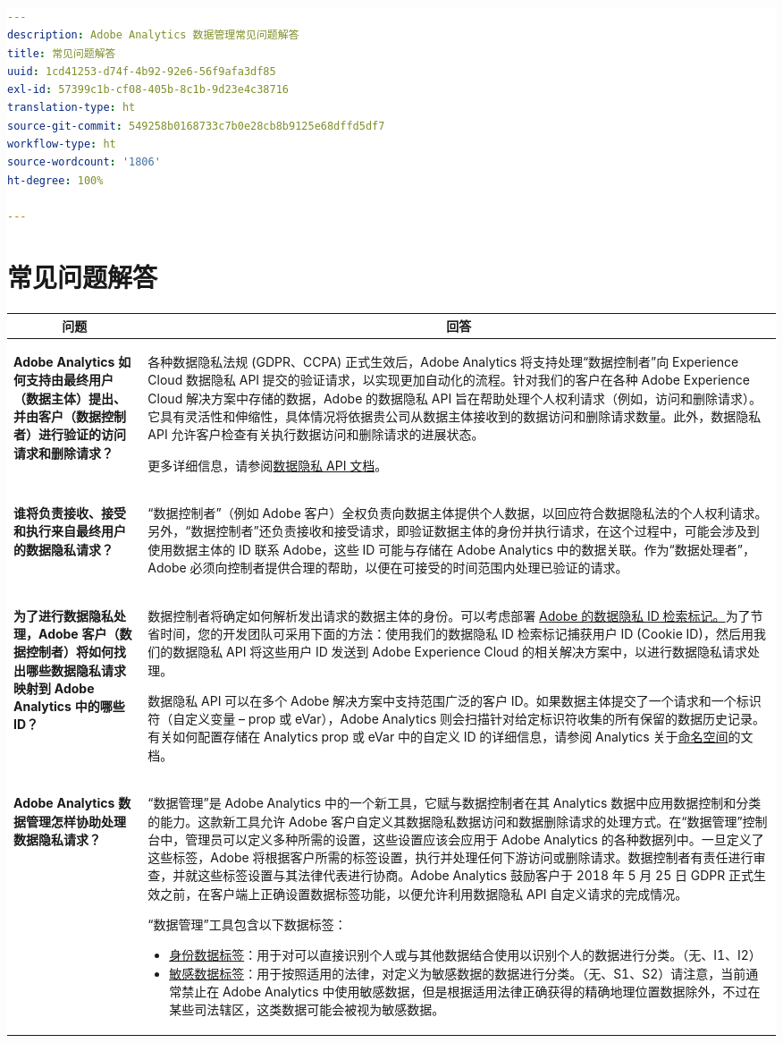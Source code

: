 ```yaml
---
description: Adobe Analytics 数据管理常见问题解答
title: 常见问题解答
uuid: 1cd41253-d74f-4b92-92e6-56f9afa3df85
exl-id: 57399c1b-cf08-405b-8c1b-9d23e4c38716
translation-type: ht
source-git-commit: 549258b0168733c7b0e28cb8b9125e68dffd5df7
workflow-type: ht
source-wordcount: '1806'
ht-degree: 100%

---
```


# 常见问题解答

<table id="table_FA37A4B3960C4181B9CCDB569A476936"> 
 <thead> 
  <tr> 
   <th colname="col1" class="entry"> 问题 </th> 
   <th colname="col2" class="entry"> 回答 </th> 
  </tr> 
 </thead>
 <tbody> 
  <tr> 
   <td colname="col1"> <p><b>Adobe Analytics 如何支持由最终用户（数据主体）提出、并由客户（数据控制者）进行验证的访问请求和删除请求？</b> </p> </td> 
   <td colname="col2"> <p>各种数据隐私法规 (GDPR、CCPA) 正式生效后，Adobe Analytics 将支持处理“数据控制者”向 Experience Cloud 数据隐私 API 提交的验证请求，以实现更加自动化的流程。针对我们的客户在各种 Adobe Experience Cloud 解决方案中存储的数据，Adobe 的数据隐私 API 旨在帮助处理个人权利请求（例如，访问和删除请求）。它具有灵活性和伸缩性，具体情况将依据贵公司从数据主体接收到的数据访问和删除请求数量。此外，数据隐私 API 允许客户检查有关执行数据访问和删除请求的进展状态。 </p> <p>更多详细信息，请参阅<a href="https://www.adobe.io/apis/cloudplatform/gdpr.html">数据隐私 API 文档</a>。 </p> </td> 
  </tr> 
  <tr> 
   <td colname="col1"> <p><b>谁将负责接收、接受和执行来自最终用户的数据隐私请求？</b> </p> </td> 
   <td colname="col2"> <p>“数据控制者”（例如 Adobe 客户）全权负责向数据主体提供个人数据，以回应符合数据隐私法的个人权利请求。另外，“数据控制者”还负责接收和接受请求，即验证数据主体的身份并执行请求，在这个过程中，可能会涉及到使用数据主体的 ID 联系 Adobe，这些 ID 可能与存储在 Adobe Analytics 中的数据关联。作为“数据处理者”，Adobe 必须向控制者提供合理的帮助，以便在可接受的时间范围内处理已验证的请求。 </p> </td> 
  </tr> 
  <tr> 
   <td colname="col1"> <p><b>为了进行数据隐私处理，Adobe 客户（数据控制者）将如何找出哪些数据隐私请求映射到 Adobe Analytics 中的哪些 ID？</b> </p> </td> 
   <td colname="col2"> <p>数据控制者将确定如何解析发出请求的数据主体的身份。可以考虑部署 <a href="https://www.adobe.io/apis/cloudplatform/gdpr/services/allservices.htm">Adobe 的数据隐私 ID 检索标记。</a>为了节省时间，您的开发团队可采用下面的方法：使用我们的数据隐私 ID 检索标记捕获用户 ID (Cookie ID)，然后用我们的数据隐私 API 将这些用户 ID 发送到 Adobe Experience Cloud 的相关解决方案中，以进行数据隐私请求处理。 </p> <p>数据隐私 API 可以在多个 Adobe 解决方案中支持范围广泛的客户 ID。如果数据主体提交了一个请求和一个标识符（自定义变量 – prop 或 eVar），Adobe Analytics 则会扫描针对给定标识符收集的所有保留的数据历史记录。有关如何配置存储在 Analytics prop 或 eVar 中的自定义 ID 的详细信息，请参阅 Analytics 关于<a href="/help/admin/c-data-governance/gdpr-namespaces.md">命名空间</a>的文档。
    </p> </td> 
  </tr> 
  <tr> 
   <td colname="col1"> <p><b>Adobe Analytics 数据管理怎样协助处理数据隐私请求？</b> </p> </td> 
   <td colname="col2"> <p>“数据管理”是 Adobe Analytics 中的一个新工具，它赋与数据控制者在其 Analytics 数据中应用数据控制和分类的能力。这款新工具允许 Adobe 客户自定义其数据隐私数据访问和数据删除请求的处理方式。在“数据管理”控制台中，管理员可以定义多种所需的设置，这些设置应该会应用于 Adobe Analytics 的各种数据列中。一旦定义了这些标签，Adobe 将根据客户所需的标签设置，执行并处理任何下游访问或删除请求。数据控制者有责任进行审查，并就这些标签设置与其法律代表进行协商。Adobe Analytics 鼓励客户于 2018 年 5 月 25 日 GDPR 正式生效之前，在客户端上正确设置数据标签功能，以便允许利用数据隐私 API 自定义请求的完成情况。 </p> <p>“数据管理”工具包含以下数据标签： </p> 
    <ul id="ul_F25B00EB020B4A639628FB884D0CB4F9"> 
     <li id="li_C295A396685340369D730D696FE6FC13"> <a href="/help/admin/c-data-governance/gdpr-labels.md#identity-data-labels">身份数据标签</a>：用于对可以直接识别个人或与其他数据结合使用以识别个人的数据进行分类。（无、I1、I2） </li> 
     <li id="li_6D9A25139D3342CA82AAA64BC01AD368"> <a href="/help/admin/c-data-governance/gdpr-labels.md#sensitive-data-labels">敏感数据标签</a>：用于按照适用的法律，对定义为敏感数据的数据进行分类。（无、S1、S2）请注意，当前通常禁止在 Adobe Analytics 中使用敏感数据，但是根据适用法律正确获得的精确地理位置数据除外，不过在某些司法辖区，这类数据可能会被视为敏感数据。 </li> 